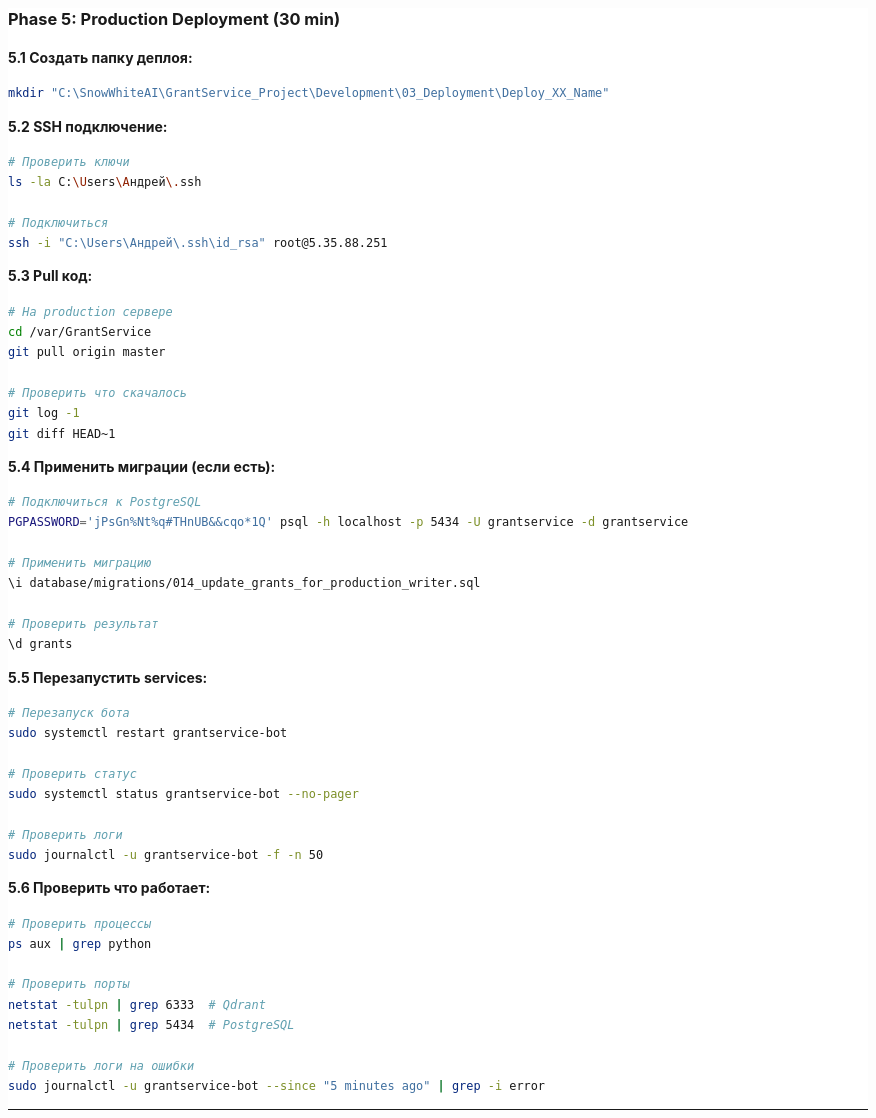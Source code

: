 
### Phase 5: Production Deployment (30 min)

**5.1 Создать папку деплоя:**
```bash
mkdir "C:\SnowWhiteAI\GrantService_Project\Development\03_Deployment\Deploy_XX_Name"
```

**5.2 SSH подключение:**
```bash
# Проверить ключи
ls -la C:\Users\Андрей\.ssh

# Подключиться
ssh -i "C:\Users\Андрей\.ssh\id_rsa" root@5.35.88.251
```

**5.3 Pull код:**
```bash
# На production сервере
cd /var/GrantService
git pull origin master

# Проверить что скачалось
git log -1
git diff HEAD~1
```

**5.4 Применить миграции (если есть):**
```bash
# Подключиться к PostgreSQL
PGPASSWORD='jPsGn%Nt%q#THnUB&&cqo*1Q' psql -h localhost -p 5434 -U grantservice -d grantservice

# Применить миграцию
\i database/migrations/014_update_grants_for_production_writer.sql

# Проверить результат
\d grants
```

**5.5 Перезапустить services:**
```bash
# Перезапуск бота
sudo systemctl restart grantservice-bot

# Проверить статус
sudo systemctl status grantservice-bot --no-pager

# Проверить логи
sudo journalctl -u grantservice-bot -f -n 50
```

**5.6 Проверить что работает:**
```bash
# Проверить процессы
ps aux | grep python

# Проверить порты
netstat -tulpn | grep 6333  # Qdrant
netstat -tulpn | grep 5434  # PostgreSQL

# Проверить логи на ошибки
sudo journalctl -u grantservice-bot --since "5 minutes ago" | grep -i error
```

---
